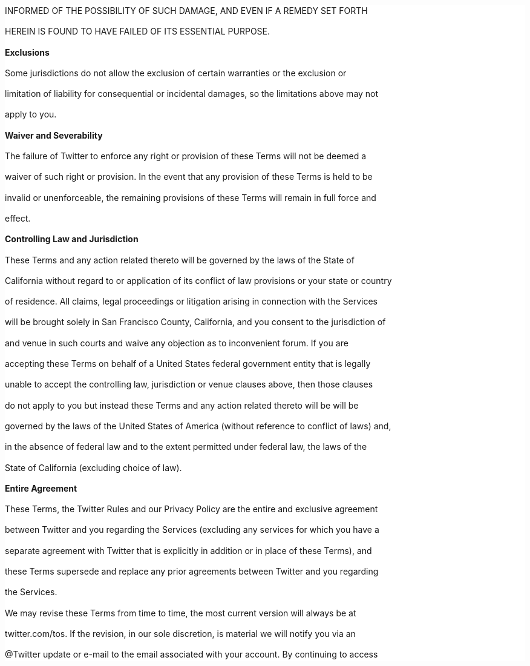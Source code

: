 INFORMED OF THE POSSIBILITY OF SUCH DAMAGE, AND EVEN IF A REMEDY SET FORTH

HEREIN IS FOUND TO HAVE FAILED OF ITS ESSENTIAL PURPOSE.

**Exclusions**

Some jurisdictions do not allow the exclusion of certain warranties or the exclusion or

limitation of liability for consequential or incidental damages, so the limitations above may not

apply to you.

**Waiver and Severability**

The failure of Twitter to enforce any right or provision of these Terms will not be deemed a

waiver of such right or provision. In the event that any provision of these Terms is held to be

invalid or unenforceable, the remaining provisions of these Terms will remain in full force and

effect.

**Controlling Law and Jurisdiction**

These Terms and any action related thereto will be governed by the laws of the State of

California without regard to or application of its conflict of law provisions or your state or country

of residence. All claims, legal proceedings or litigation arising in connection with the Services

will be brought solely in San Francisco County, California, and you consent to the jurisdiction of

and venue in such courts and waive any objection as to inconvenient forum. If you are

accepting these Terms on behalf of a United States federal government entity that is legally

unable to accept the controlling law, jurisdiction or venue clauses above, then those clauses

do not apply to you but instead these Terms and any action related thereto will be will be

governed by the laws of the United States of America (without reference to conflict of laws) and,

in the absence of federal law and to the extent permitted under federal law, the laws of the

State of California (excluding choice of law).

**Entire Agreement**

These Terms, the Twitter Rules and our Privacy Policy are the entire and exclusive agreement

between Twitter and you regarding the Services (excluding any services for which you have a

separate agreement with Twitter that is explicitly in addition or in place of these Terms), and

these Terms supersede and replace any prior agreements between Twitter and you regarding

the Services.

We may revise these Terms from time to time, the most current version will always be at

twitter.com/tos. If the revision, in our sole discretion, is material we will notify you via an

@Twitter update or e-mail to the email associated with your account. By continuing to access

